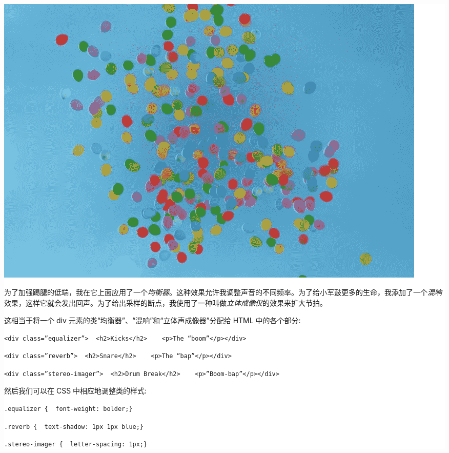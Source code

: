 ![1*bn4mgoCEyHZHRFy6SKXCUQ](img/f0f8e9744c777f8974c8e67a55477650.png)

为了加强踢腿的低端，我在它上面应用了一个*均衡器*。这种效果允许我调整声音的不同频率。为了给小军鼓更多的生命，我添加了一个*混响*效果，这样它就会发出回声。为了给出采样的断点，我使用了一种叫做*立体成像仪*的效果来扩大节拍。

这相当于将一个 div 元素的类“均衡器”、“混响”和“立体声成像器”分配给 HTML 中的各个部分:

```
<div class=”equalizer”>  <h2>Kicks</h2>    <p>The “boom”</p></div>
```

```
<div class=”reverb”>  <h2>Snare</h2>    <p>The “bap”</p></div>
```

```
<div class=”stereo-imager”>  <h2>Drum Break</h2>    <p>”Boom-bap”</p></div>
```

然后我们可以在 CSS 中相应地调整类的样式:

```
.equalizer {  font-weight: bolder;}
```

```
.reverb {  text-shadow: 1px 1px blue;}
```

```
.stereo-imager {  letter-spacing: 1px;}
```
